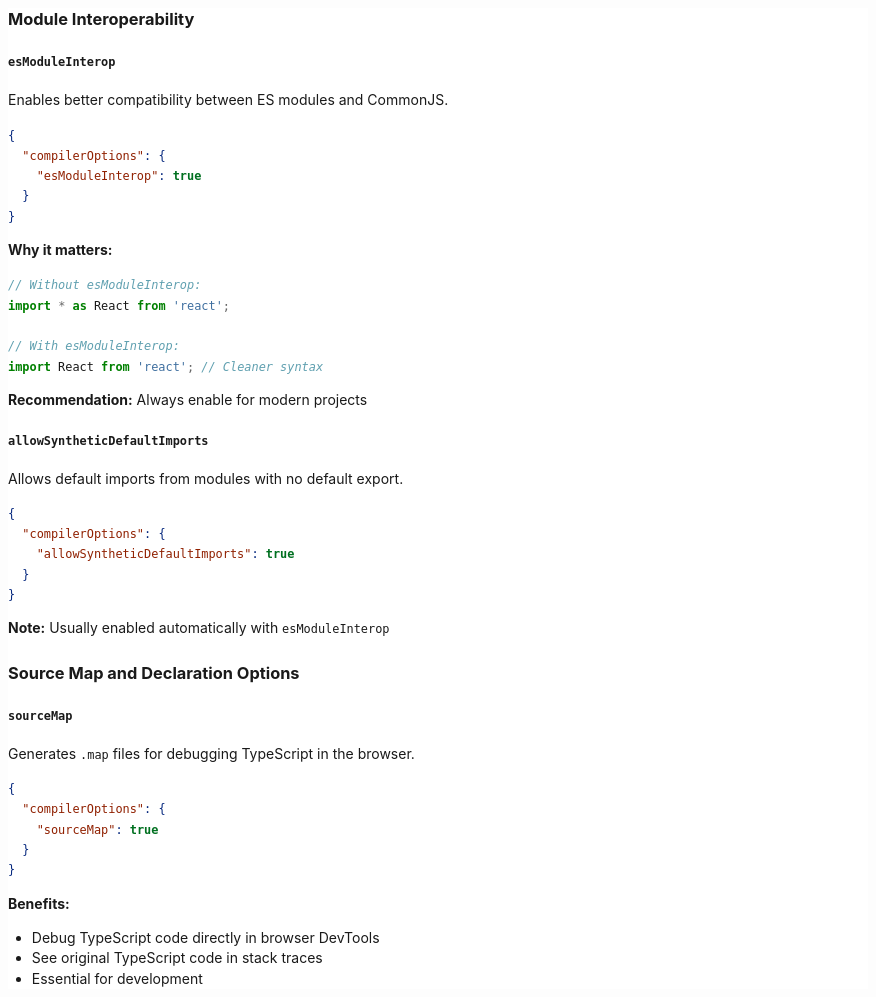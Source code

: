 ### Module Interoperability

#### `esModuleInterop`

Enables better compatibility between ES modules and CommonJS.

```json
{
  "compilerOptions": {
    "esModuleInterop": true
  }
}
```

**Why it matters:**
```typescript
// Without esModuleInterop:
import * as React from 'react';

// With esModuleInterop:
import React from 'react'; // Cleaner syntax
```

**Recommendation:** Always enable for modern projects

#### `allowSyntheticDefaultImports`

Allows default imports from modules with no default export.

```json
{
  "compilerOptions": {
    "allowSyntheticDefaultImports": true
  }
}
```

**Note:** Usually enabled automatically with `esModuleInterop`

### Source Map and Declaration Options

#### `sourceMap`

Generates `.map` files for debugging TypeScript in the browser.

```json
{
  "compilerOptions": {
    "sourceMap": true
  }
}
```

**Benefits:**
- Debug TypeScript code directly in browser DevTools
- See original TypeScript code in stack traces
- Essential for development
